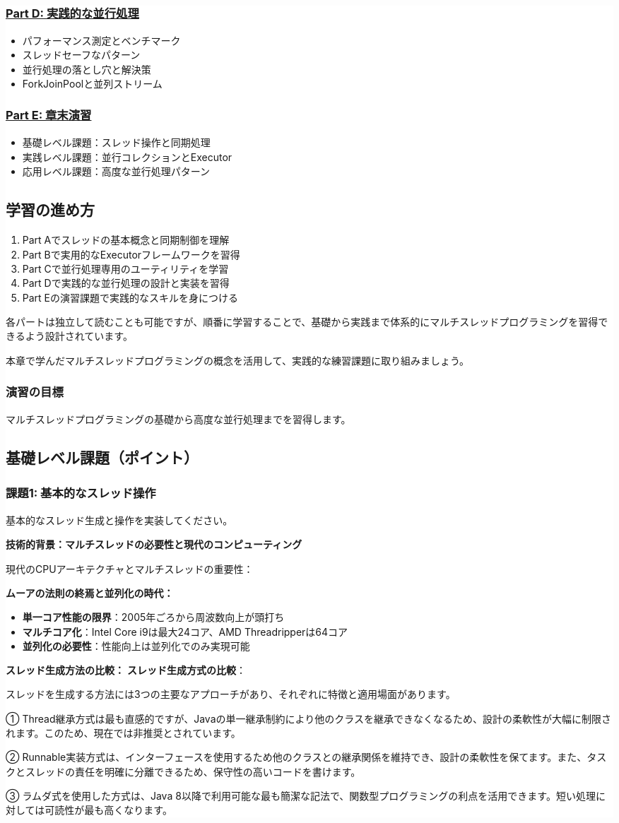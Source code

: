 ### [Part D: 実践的な並行処理](chapter16d-practical-concurrency.md)
- パフォーマンス測定とベンチマーク
- スレッドセーフなパターン
- 並行処理の落とし穴と解決策
- ForkJoinPoolと並列ストリーム

### [Part E: 章末演習](chapter16e-exercises.md)
- 基礎レベル課題：スレッド操作と同期処理
- 実践レベル課題：並行コレクションとExecutor
- 応用レベル課題：高度な並行処理パターン

## 学習の進め方

1. Part Aでスレッドの基本概念と同期制御を理解
2. Part Bで実用的なExecutorフレームワークを習得
3. Part Cで並行処理専用のユーティリティを学習
4. Part Dで実践的な並行処理の設計と実装を習得
5. Part Eの演習課題で実践的なスキルを身につける

各パートは独立して読むことも可能ですが、順番に学習することで、基礎から実践まで体系的にマルチスレッドプログラミングを習得できるよう設計されています。

本章で学んだマルチスレッドプログラミングの概念を活用して、実践的な練習課題に取り組みましょう。

### 演習の目標
マルチスレッドプログラミングの基礎から高度な並行処理までを習得します。




## 基礎レベル課題（ポイント）

### 課題1: 基本的なスレッド操作

基本的なスレッド生成と操作を実装してください。

**技術的背景：マルチスレッドの必要性と現代のコンピューティング**

現代のCPUアーキテクチャとマルチスレッドの重要性：

**ムーアの法則の終焉と並列化の時代：**
- **単一コア性能の限界**：2005年ごろから周波数向上が頭打ち
- **マルチコア化**：Intel Core i9は最大24コア、AMD Threadripperは64コア
- **並列化の必要性**：性能向上は並列化でのみ実現可能

**スレッド生成方法の比較：**
**スレッド生成方式の比較**：

スレッドを生成する方法には3つの主要なアプローチがあり、それぞれに特徴と適用場面があります。

① Thread継承方式は最も直感的ですが、Javaの単一継承制約により他のクラスを継承できなくなるため、設計の柔軟性が大幅に制限されます。このため、現在では非推奨とされています。

② Runnable実装方式は、インターフェースを使用するため他のクラスとの継承関係を維持でき、設計の柔軟性を保てます。また、タスクとスレッドの責任を明確に分離できるため、保守性の高いコードを書けます。

③ ラムダ式を使用した方式は、Java 8以降で利用可能な最も簡潔な記法で、関数型プログラミングの利点を活用できます。短い処理に対しては可読性が最も高くなります。
